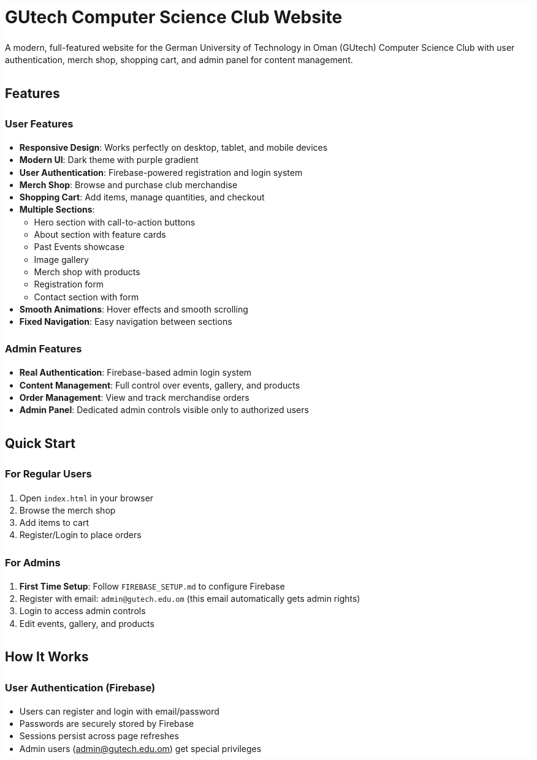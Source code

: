 ﻿# GUtech Computer Science Club Website

A modern, full-featured website for the German University of Technology in Oman (GUtech) Computer Science Club with user authentication, merch shop, shopping cart, and admin panel for content management.

## Features

### User Features
- **Responsive Design**: Works perfectly on desktop, tablet, and mobile devices
- **Modern UI**: Dark theme with purple gradient
- **User Authentication**: Firebase-powered registration and login system
- **Merch Shop**: Browse and purchase club merchandise
- **Shopping Cart**: Add items, manage quantities, and checkout
- **Multiple Sections**:
  - Hero section with call-to-action buttons
  - About section with feature cards
  - Past Events showcase
  - Image gallery
  - Merch shop with products
  - Registration form
  - Contact section with form
- **Smooth Animations**: Hover effects and smooth scrolling
- **Fixed Navigation**: Easy navigation between sections

### Admin Features
- **Real Authentication**: Firebase-based admin login system
- **Content Management**: Full control over events, gallery, and products
- **Order Management**: View and track merchandise orders
- **Admin Panel**: Dedicated admin controls visible only to authorized users

## Quick Start

### For Regular Users
1. Open `index.html` in your browser
2. Browse the merch shop
3. Add items to cart
4. Register/Login to place orders

### For Admins
1. **First Time Setup**: Follow `FIREBASE_SETUP.md` to configure Firebase
2. Register with email: `admin@gutech.edu.om` (this email automatically gets admin rights)
3. Login to access admin controls
4. Edit events, gallery, and products

## How It Works

### User Authentication (Firebase)
- Users can register and login with email/password
- Passwords are securely stored by Firebase
- Sessions persist across page refreshes
- Admin users (admin@gutech.edu.om) get special privileges
